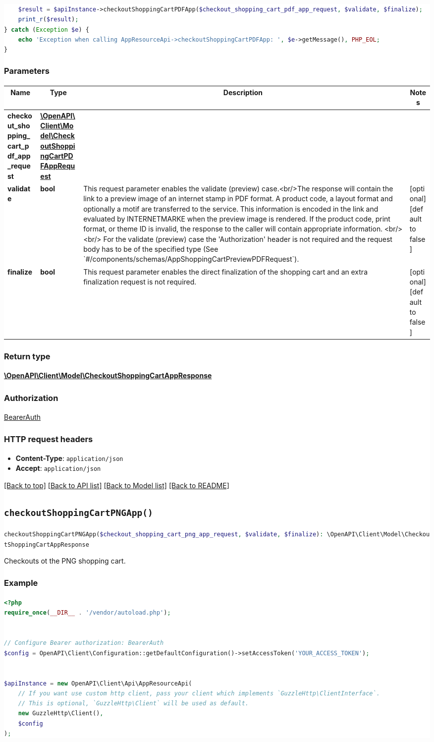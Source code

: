 ```php
    $result = $apiInstance->checkoutShoppingCartPDFApp($checkout_shopping_cart_pdf_app_request, $validate, $finalize);
    print_r($result);
} catch (Exception $e) {
    echo 'Exception when calling AppResourceApi->checkoutShoppingCartPDFApp: ', $e->getMessage(), PHP_EOL;
}
```

### Parameters

| Name | Type | Description  | Notes |
| ------------- | ------------- | ------------- | ------------- |
| **checkout_shopping_cart_pdf_app_request** | [**\OpenAPI\Client\Model\CheckoutShoppingCartPDFAppRequest**](../Model/CheckoutShoppingCartPDFAppRequest.md)|  | |
| **validate** | **bool**| This request parameter enables the validate (preview) case.&lt;br/&gt;The response will contain the link to a preview image of an internet stamp in PDF format. A product code, a layout format and optionally a motif are transferred to the service. This information is encoded in the link and evaluated by INTERNETMARKE when the preview image is rendered. If the product code, print format, or theme ID is invalid, the response to the caller will contain appropriate information.   &lt;br/&gt;&lt;br/&gt; For the validate (preview) case the &#39;Authorization&#39; header is not required and the request body has to be of the specified type (See &#x60;#/components/schemas/AppShoppingCartPreviewPDFRequest&#x60;). | [optional] [default to false] |
| **finalize** | **bool**| This request parameter enables the direct finalization of the shopping cart and an extra finalization request is not required. | [optional] [default to false] |

### Return type

[**\OpenAPI\Client\Model\CheckoutShoppingCartAppResponse**](../Model/CheckoutShoppingCartAppResponse.md)

### Authorization

[BearerAuth](../../README.md#BearerAuth)

### HTTP request headers

- **Content-Type**: `application/json`
- **Accept**: `application/json`

[[Back to top]](#) [[Back to API list]](../../README.md#endpoints)
[[Back to Model list]](../../README.md#models)
[[Back to README]](../../README.md)

## `checkoutShoppingCartPNGApp()`

```php
checkoutShoppingCartPNGApp($checkout_shopping_cart_png_app_request, $validate, $finalize): \OpenAPI\Client\Model\CheckoutShoppingCartAppResponse
```

Checkouts ot the PNG shopping cart.

### Example

```php
<?php
require_once(__DIR__ . '/vendor/autoload.php');


// Configure Bearer authorization: BearerAuth
$config = OpenAPI\Client\Configuration::getDefaultConfiguration()->setAccessToken('YOUR_ACCESS_TOKEN');


$apiInstance = new OpenAPI\Client\Api\AppResourceApi(
    // If you want use custom http client, pass your client which implements `GuzzleHttp\ClientInterface`.
    // This is optional, `GuzzleHttp\Client` will be used as default.
    new GuzzleHttp\Client(),
    $config
);
```